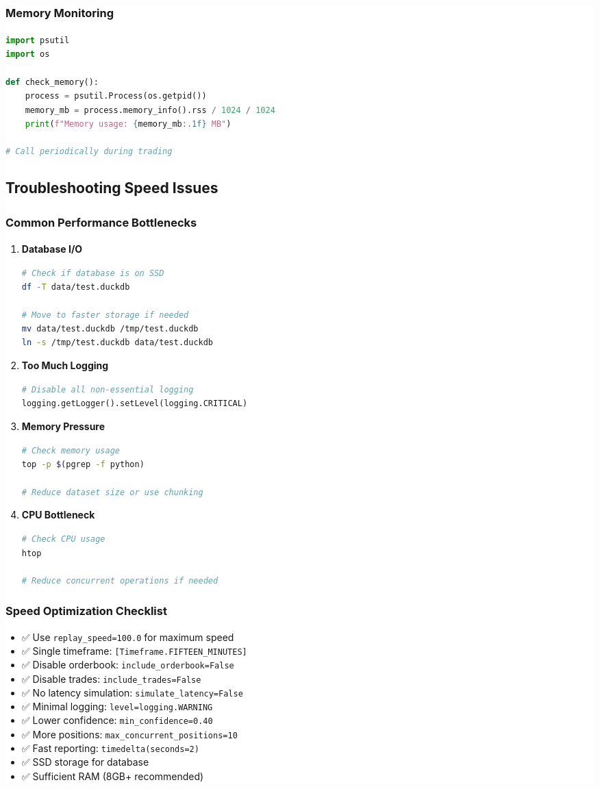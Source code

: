 ### Memory Monitoring

```python
import psutil
import os

def check_memory():
    process = psutil.Process(os.getpid())
    memory_mb = process.memory_info().rss / 1024 / 1024
    print(f"Memory usage: {memory_mb:.1f} MB")

# Call periodically during trading
```

## Troubleshooting Speed Issues

### Common Performance Bottlenecks

1. **Database I/O**
   ```bash
   # Check if database is on SSD
   df -T data/test.duckdb
   
   # Move to faster storage if needed
   mv data/test.duckdb /tmp/test.duckdb
   ln -s /tmp/test.duckdb data/test.duckdb
   ```

2. **Too Much Logging**
   ```python
   # Disable all non-essential logging
   logging.getLogger().setLevel(logging.CRITICAL)
   ```

3. **Memory Pressure**
   ```bash
   # Check memory usage
   top -p $(pgrep -f python)
   
   # Reduce dataset size or use chunking
   ```

4. **CPU Bottleneck**
   ```bash
   # Check CPU usage
   htop
   
   # Reduce concurrent operations if needed
   ```

### Speed Optimization Checklist

- ✅ Use `replay_speed=100.0` for maximum speed
- ✅ Single timeframe: `[Timeframe.FIFTEEN_MINUTES]`
- ✅ Disable orderbook: `include_orderbook=False`
- ✅ Disable trades: `include_trades=False`
- ✅ No latency simulation: `simulate_latency=False`
- ✅ Minimal logging: `level=logging.WARNING`
- ✅ Lower confidence: `min_confidence=0.40`
- ✅ More positions: `max_concurrent_positions=10`
- ✅ Fast reporting: `timedelta(seconds=2)`
- ✅ SSD storage for database
- ✅ Sufficient RAM (8GB+ recommended)

